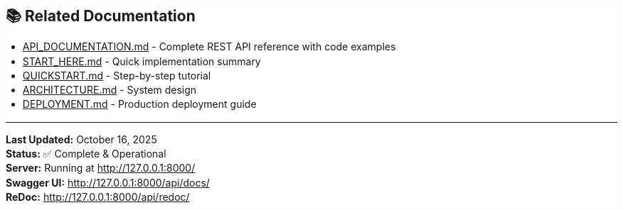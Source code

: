## 📚 Related Documentation

- [API_DOCUMENTATION.md](API_DOCUMENTATION.md) - Complete REST API reference with code examples
- [START_HERE.md](START_HERE.md) - Quick implementation summary
- [QUICKSTART.md](QUICKSTART.md) - Step-by-step tutorial
- [ARCHITECTURE.md](ARCHITECTURE.md) - System design
- [DEPLOYMENT.md](DEPLOYMENT.md) - Production deployment guide

---

**Last Updated:** October 16, 2025  
**Status:** ✅ Complete & Operational  
**Server:** Running at http://127.0.0.1:8000/  
**Swagger UI:** http://127.0.0.1:8000/api/docs/  
**ReDoc:** http://127.0.0.1:8000/api/redoc/

